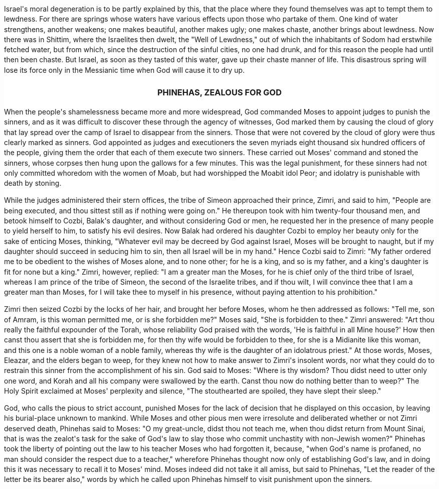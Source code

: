  <p>Israel's moral degeneration is to be partly explained by this, that the place where they found themselves was apt to tempt them to lewdness. For there are springs whose waters have various effects upon those who partake of them. One kind of water strengthens, another weakens; one makes beautiful, another makes ugly; one makes chaste, another brings about lewdness. Now there was in Shittim, where the Israelites then dwelt, the "Well of Lewdness," out of which the inhabitants of Sodom had erstwhile fetched water, but from which, since the destruction of the sinful cities, no one had drunk, and for this reason the people had until then been chaste. But Israel, as soon as they tasted of this water, gave up their chaste manner of life. This disastrous spring will lose its force only in the Messianic time when God will cause it to dry up.</p>
 <h3 align="CENTER">PHINEHAS, ZEALOUS FOR GOD</h3>
 <p>When the people's shamelessness became more and more widespread, God commanded Moses to appoint judges to punish the sinners, and as it was difficult to discover these through the agency of witnesses, God marked them by causing the cloud of glory that lay spread over the camp of Israel to disappear from the sinners. Those that were not covered by the cloud of glory were thus clearly marked as sinners. God appointed as judges and executioners the seven myriads eight thousand six hundred officers of the people, giving them the order that each of them execute two sinners. These carried out Moses' command and stoned the sinners, whose corpses then hung upon the gallows for a few minutes. This was the legal punishment, for these sinners had not only committed whoredom with the women of Moab, but had worshipped the Moabit idol Peor; and idolatry is punishable with death by stoning.</p>
 <p>While the judges administered their stern offices, the tribe of Simeon approached their prince, Zimri, and said to him, "People are being executed, and thou sittest still as if nothing were going on." He thereupon took with him twenty-four thousand men, and betook himself to Cozbi, Balak's daughter, and without considering God or men, he requested her in the presence of many people to yield herself to him, to satisfy his evil desires. Now Balak had ordered his daughter Cozbi to employ her beauty only for the sake of enticing Moses, thinking, "Whatever evil may be decreed by God against Israel, Moses will be brought to naught, but if my daughter should succeed in seducing him to sin, then all Israel will be in my hand." Hence Cozbi said to Zimri: "My father ordered me to be obedient to the wishes of Moses alone, and to none other; for he is a king, and so is my father, and a king's daughter is fit for none but a king." Zimri, however, replied: "I am a greater man the Moses, for he is chief only of the third tribe of Israel, whereas I am prince of the tribe of Simeon, the second of the Israelite tribes, and if thou wilt, I will convince thee that I am a greater man than Moses, for I will take thee to myself in his presence, without paying attention to his prohibition."</p>
 <p>Zimri then seized Cozbi by the locks of her hair, and brought her before Moses, whom he then addressed as follows: "Tell me, son of Amram, is this woman permitted me, or is she forbidden me?" Moses said, "She is forbidden to thee." Zimri answered: "Art thou really the faithful expounder of the Torah, whose reliability God praised with the words, 'He is faithful in all Mine house?' How then canst thou assert that she is forbidden me, for then thy wife would be forbidden to thee, for she is a Midianite like this woman, and this one is a noble woman of a noble family, whereas thy wife is the daughter of an idolatrous priest." At those words, Moses, Eleazar, and the elders began to weep, for they knew not how to make answer to Zimri's insolent words, nor what they could do to restrain this sinner from the accomplishment of his sin. God said to Moses: "Where is thy wisdom? Thou didst need to utter only one word, and Korah and all his company were swallowed by the earth. Canst thou now do nothing better than to weep?" The Holy Spirit exclaimed at Moses' perplexity and silence, "The stouthearted are spoiled, they have slept their sleep."</p>
 <p>God, who calls the pious to strict account, punished Moses for the lack of decision that he displayed on this occasion, by leaving his burial-place unknown to mankind. While Moses and other pious men were irresolute and deliberated whether or not Zimri deserved death, Phinehas said to Moses: "O my great-uncle, didst thou not teach me, when thou didst return from Mount Sinai, that is was the zealot's task for the sake of God's law to slay those who commit unchastity with non-Jewish women?" Phinehas took the liberty of pointing out the law to his teacher Moses who had forgotten it, because, "when God's name is profaned, no man should consider the respect due to a teacher," wherefore Phinehas thought now only of establishing God's law, and in doing this it was necessary to recall it to Moses' mind. Moses indeed did not take it all amiss, but said to Phinehas, "Let the reader of the letter be its bearer also," words by which he called upon Phinehas himself to visit punishment upon the sinners.</p>